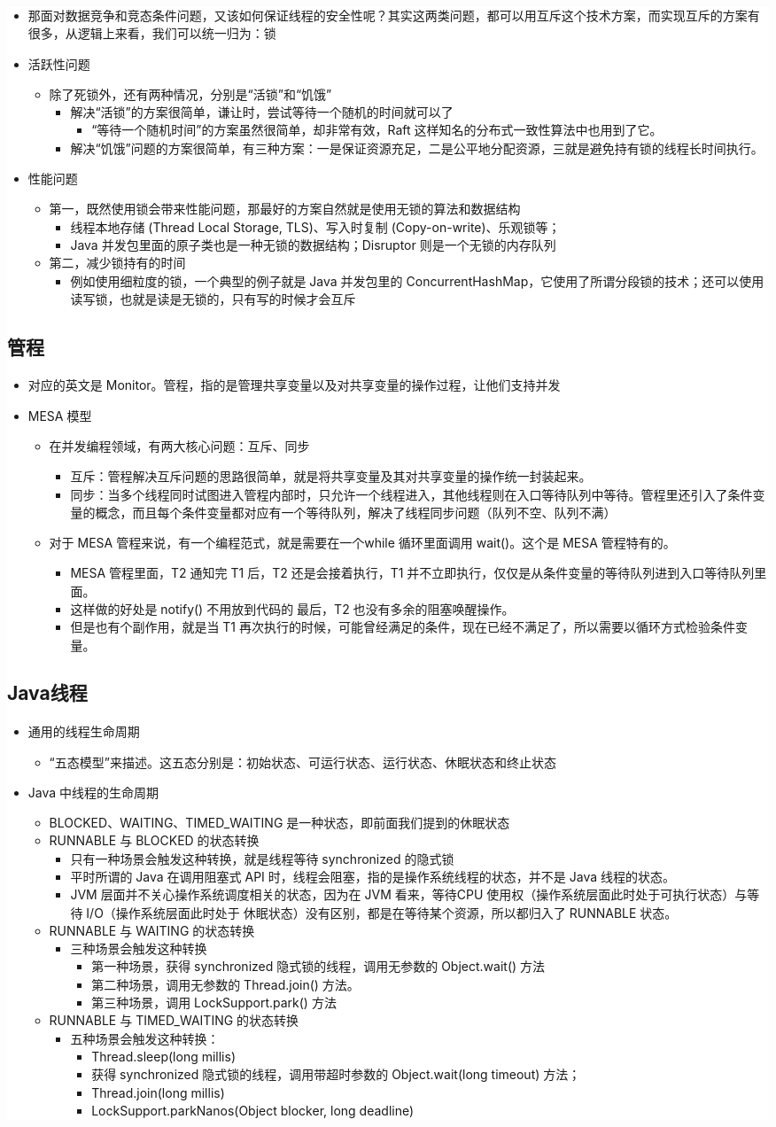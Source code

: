 
  - 那面对数据竞争和竞态条件问题，又该如何保证线程的安全性呢？其实这两类问题，都可以用互斥这个技术方案，而实现互斥的方案有很多，从逻辑上来看，我们可以统一归为：锁

- 活跃性问题

  - 除了死锁外，还有两种情况，分别是“活锁”和“饥饿”
    - 解决“活锁”的方案很简单，谦让时，尝试等待一个随机的时间就可以了
      - “等待一个随机时间”的方案虽然很简单，却非常有效，Raft 这样知名的分布式一致性算法中也用到了它。
    - 解决“饥饿”问题的方案很简单，有三种方案：一是保证资源充足，二是公平地分配资源，三就是避免持有锁的线程长时间执行。

- 性能问题

  - 第一，既然使用锁会带来性能问题，那最好的方案自然就是使用无锁的算法和数据结构
    - 线程本地存储 (Thread Local Storage, TLS)、写入时复制 (Copy-on-write)、乐观锁等；
    - Java 并发包里面的原子类也是一种无锁的数据结构；Disruptor 则是一个无锁的内存队列
  - 第二，减少锁持有的时间
    - 例如使用细粒度的锁，一个典型的例子就是 Java 并发包里的 ConcurrentHashMap，它使用了所谓分段锁的技术；还可以使用读写锁，也就是读是无锁的，只有写的时候才会互斥







## 管程



- 对应的英文是 Monitor。管程，指的是管理共享变量以及对共享变量的操作过程，让他们支持并发

- MESA 模型

  - 在并发编程领域，有两大核心问题：互斥、同步

    - 互斥：管程解决互斥问题的思路很简单，就是将共享变量及其对共享变量的操作统一封装起来。
    - 同步：当多个线程同时试图进入管程内部时，只允许一个线程进入，其他线程则在入口等待队列中等待。管程里还引入了条件变量的概念，而且每个条件变量都对应有一个等待队列，解决了线程同步问题（队列不空、队列不满）

  - 对于 MESA 管程来说，有一个编程范式，就是需要在一个while 循环里面调用 wait()。这个是 MESA 管程特有的。

    - MESA 管程里面，T2 通知完 T1 后，T2 还是会接着执行，T1 并不立即执行，仅仅是从条件变量的等待队列进到入口等待队列里面。
    - 这样做的好处是 notify() 不用放到代码的 最后，T2 也没有多余的阻塞唤醒操作。
    - 但是也有个副作用，就是当 T1 再次执行的时候，可能曾经满足的条件，现在已经不满足了，所以需要以循环方式检验条件变量。

    

    

## Java线程



- 通用的线程生命周期

  - “五态模型”来描述。这五态分别是：初始状态、可运行状态、运行状态、休眠状态和终止状态

- Java 中线程的生命周期

  - BLOCKED、WAITING、TIMED_WAITING 是一种状态，即前面我们提到的休眠状态
  - RUNNABLE 与 BLOCKED 的状态转换
    - 只有一种场景会触发这种转换，就是线程等待 synchronized 的隐式锁
    - 平时所谓的 Java 在调用阻塞式 API 时，线程会阻塞，指的是操作系统线程的状态，并不是 Java 线程的状态。
    - JVM 层面并不关心操作系统调度相关的状态，因为在 JVM 看来，等待CPU 使用权（操作系统层面此时处于可执行状态）与等待 I/O（操作系统层面此时处于 休眠状态）没有区别，都是在等待某个资源，所以都归入了 RUNNABLE 状态。
  - RUNNABLE 与 WAITING 的状态转换
    - 三种场景会触发这种转换
      - 第一种场景，获得 synchronized 隐式锁的线程，调用无参数的 Object.wait() 方法
      - 第二种场景，调用无参数的 Thread.join() 方法。
      - 第三种场景，调用 LockSupport.park() 方法
  - RUNNABLE 与 TIMED_WAITING 的状态转换
    - 五种场景会触发这种转换：
      -  Thread.sleep(long millis)
      - 获得 synchronized 隐式锁的线程，调用带超时参数的 Object.wait(long timeout) 方法；
      -  Thread.join(long millis)
      -  LockSupport.parkNanos(Object blocker, long deadline)